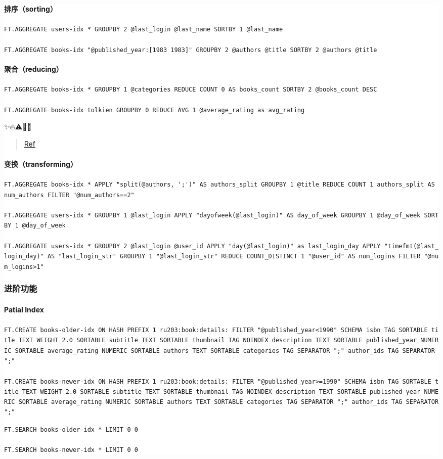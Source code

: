 #### 排序（sorting）

```
FT.AGGREGATE users-idx * GROUPBY 2 @last_login @last_name SORTBY 1 @last_name

FT.AGGREGATE books-idx "@published_year:[1983 1983]" GROUPBY 2 @authors @title SORTBY 2 @authors @title
```

#### 聚合（reducing）

```
FT.AGGREGATE books-idx * GROUPBY 1 @categories REDUCE COUNT 0 AS books_count SORTBY 2 @books_count DESC

FT.AGGREGATE books-idx tolkien GROUPBY 0 REDUCE AVG 1 @average_rating as avg_rating
```

✨🔥⚠️💯💎
> [Ref](https://oss.redislabs.com/redisearch/Aggregations/#supported_groupby_reducers)

#### 变换（transforming）

```
FT.AGGREGATE books-idx * APPLY "split(@authors, ';')" AS authors_split GROUPBY 1 @title REDUCE COUNT 1 authors_split AS num_authors FILTER "@num_authors==2"

FT.AGGREGATE users-idx * GROUPBY 1 @last_login APPLY "dayofweek(@last_login)" AS day_of_week GROUPBY 1 @day_of_week SORTBY 1 @day_of_week

FT.AGGREGATE users-idx * GROUPBY 2 @last_login @user_id APPLY "day(@last_login)" as last_login_day APPLY "timefmt(@last_login_day)" AS "last_login_str" GROUPBY 1 "@last_login_str" REDUCE COUNT_DISTINCT 1 "@user_id" AS num_logins FILTER "@num_logins>1"
```

### 进阶功能

#### Patial Index

```
FT.CREATE books-older-idx ON HASH PREFIX 1 ru203:book:details: FILTER "@published_year<1990" SCHEMA isbn TAG SORTABLE title TEXT WEIGHT 2.0 SORTABLE subtitle TEXT SORTABLE thumbnail TAG NOINDEX description TEXT SORTABLE published_year NUMERIC SORTABLE average_rating NUMERIC SORTABLE authors TEXT SORTABLE categories TAG SEPARATOR ";" author_ids TAG SEPARATOR ";"

FT.CREATE books-newer-idx ON HASH PREFIX 1 ru203:book:details: FILTER "@published_year>=1990" SCHEMA isbn TAG SORTABLE title TEXT WEIGHT 2.0 SORTABLE subtitle TEXT SORTABLE thumbnail TAG NOINDEX description TEXT SORTABLE published_year NUMERIC SORTABLE average_rating NUMERIC SORTABLE authors TEXT SORTABLE categories TAG SEPARATOR ";" author_ids TAG SEPARATOR ";"
```

```
FT.SEARCH books-older-idx * LIMIT 0 0

FT.SEARCH books-newer-idx * LIMIT 0 0
```
